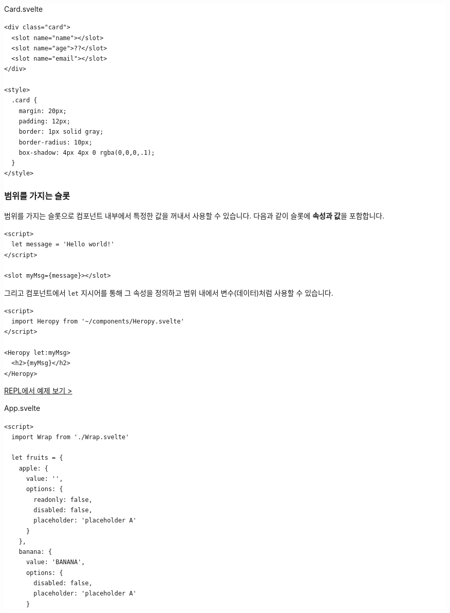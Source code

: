 <div class="filename">Card.svelte</div>

```svelte
<div class="card">
  <slot name="name"></slot>
  <slot name="age">??</slot>
  <slot name="email"></slot>
</div>

<style>
  .card {
    margin: 20px;
    padding: 12px;
    border: 1px solid gray;
    border-radius: 10px;
    box-shadow: 4px 4px 0 rgba(0,0,0,.1);
  } 
</style>
```

### 범위를 가지는 슬롯

범위를 가지는 슬롯으로 컴포넌트 내부에서 특정한 값을 꺼내서 사용할 수 있습니다.
다음과 같이 슬롯에 **속성과 값**을 포함합니다.

```svelte트
<script>
  let message = 'Hello world!'
</script>

<slot myMsg={message}></slot>
```

그리고 컴포넌트에서 `let` 지시어를 통해 그 속성을 정의하고 범위 내에서 변수(데이터)처럼 사용할 수 있습니다. 

```svelte
<script>
  import Heropy from '~/components/Heropy.svelte'
</script>

<Heropy let:myMsg>
  <h2>{myMsg}</h2>
</Heropy>
``` 

[REPL에서 예제 보기 >](https://svelte.dev/repl/9078478b56b44e25af91275a6712173d?version=3.29.4)

<div class="filename">App.svelte</div>

```svelte
<script>
  import Wrap from './Wrap.svelte'
  
  let fruits = {
    apple: {
      value: '',
      options: {
        readonly: false,
        disabled: false,
        placeholder: 'placeholder A'
      }
    },
    banana: {
      value: 'BANANA',
      options: {
        disabled: false,
        placeholder: 'placeholder A'
      }
```